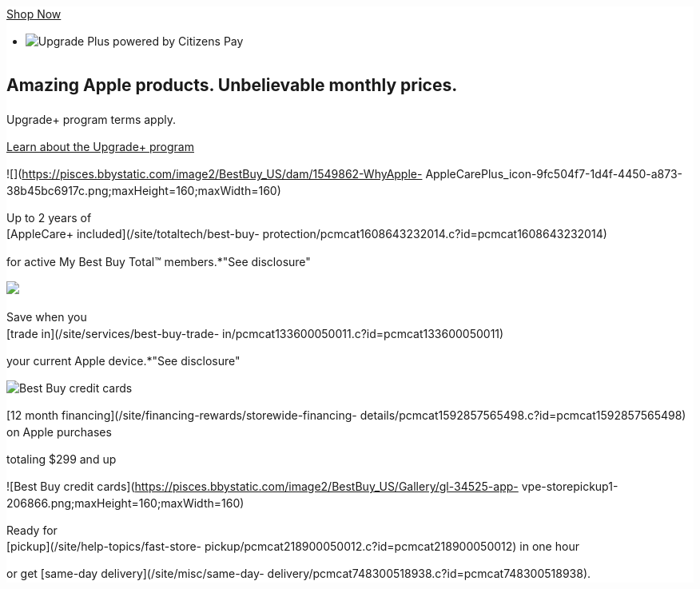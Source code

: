 [Shop
Now](/site/searchpage.jsp?_dyncharset=UTF-8&browsedCategory=pcmcat378600050009&id=pcat17071&iht=n&ks=960&list=y&qp=parent_processormodelsv_facet%3DProcessor%20Model~Apple%20M3%5Eparent_processormodelsv_facet%3DProcessor%20Model~Apple%20M3%20Max%5Eparent_processormodelsv_facet%3DProcessor%20Model~Apple%20M3%20Pro&sc=Global&st=pcmcat378600050009_categoryid%24pcmcat138500050001&type=page&usc=All%20Categories)

  * ![Upgrade Plus powered by Citizens Pay](https://pisces.bbystatic.com/image2/BestBuy_US/dam/pm-MMT-634844-AppleUpgradePlus-lv_DER-6b5cc992-9432-4594-80a6-f91d08c7e521.jpg?format=webp)

## Amazing Apple products. Unbelievable monthly prices.

Upgrade+ program terms apply.

[Learn about the Upgrade+
program](/site/misc/upgradeplus/pcmcat1660594475091.c?id=pcmcat1660594475091)

![](https://pisces.bbystatic.com/image2/BestBuy_US/dam/1549862-WhyApple-
AppleCarePlus_icon-9fc504f7-1d4f-4450-a873-38b45bc6917c.png;maxHeight=160;maxWidth=160)

Up to 2 years of  
[AppleCare+ included](/site/totaltech/best-buy-
protection/pcmcat1608643232014.c?id=pcmcat1608643232014)

for active My Best Buy Total™ members.*"See disclosure"

![](https://pisces.bbystatic.com/image2/BestBuy_US/dam/Trade_In_Icon-97385375-1b34-43d4-ba76-a758bfdee545.png;maxHeight=160;maxWidth=160)

Save when you  
[trade in](/site/services/best-buy-trade-
in/pcmcat133600050011.c?id=pcmcat133600050011)

your current Apple device.*"See disclosure"

![Best Buy credit
cards](https://pisces.bbystatic.com/image2/BestBuy_US/dam/vpe_card_art_app_sale61022-19362f7b-ec84-433b-818f-ed5ffe815331.png;maxHeight=115;maxWidth=150;maxHeight=160;maxWidth=160)

[12 month financing](/site/financing-rewards/storewide-financing-
details/pcmcat1592857565498.c?id=pcmcat1592857565498)  
on Apple purchases

totaling $299 and up

![Best Buy credit
cards](https://pisces.bbystatic.com/image2/BestBuy_US/Gallery/gl-34525-app-
vpe-storepickup1-206866.png;maxHeight=160;maxWidth=160)

Ready for  
[pickup](/site/help-topics/fast-store-
pickup/pcmcat218900050012.c?id=pcmcat218900050012) in one hour

or get [same-day delivery](/site/misc/same-day-
delivery/pcmcat748300518938.c?id=pcmcat748300518938).
